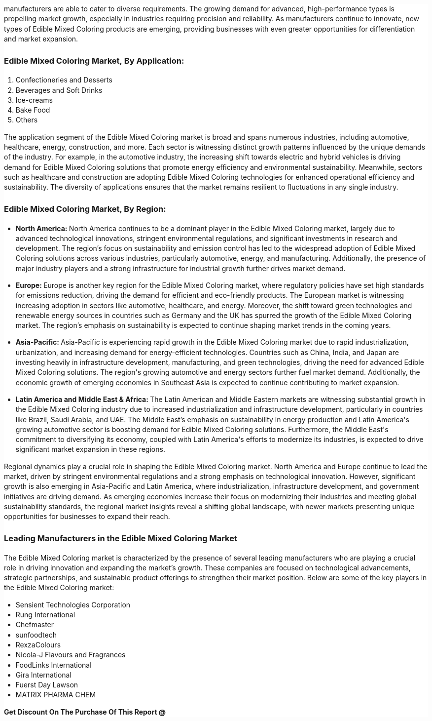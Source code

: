 manufacturers are able to cater to diverse requirements. The growing demand for advanced, high-performance types is propelling market growth, especially in industries requiring precision and reliability. As manufacturers continue to innovate, new types of Edible Mixed Coloring products are emerging, providing businesses with even greater opportunities for differentiation and market expansion.</p><h3>Edible Mixed Coloring Market,&nbsp;By Application:</h3><ol><li>Confectioneries and Desserts<li> Beverages and Soft Drinks<li> Ice-creams<li> Bake Food<li> Others</li></ol><p>The application segment of the Edible Mixed Coloring market is broad and spans numerous industries, including automotive, healthcare, energy, construction, and more. Each sector is witnessing distinct growth patterns influenced by the unique demands of the industry. For example, in the automotive industry, the increasing shift towards electric and hybrid vehicles is driving demand for Edible Mixed Coloring solutions that promote energy efficiency and environmental sustainability. Meanwhile, sectors such as healthcare and construction are adopting Edible Mixed Coloring technologies for enhanced operational efficiency and sustainability. The diversity of applications ensures that the market remains resilient to fluctuations in any single industry.</p><h3>Edible Mixed Coloring Market, By Region:</h3><ul><li><p><strong>North America:&nbsp;</strong>North America continues to be a dominant player in the Edible Mixed Coloring market, largely due to advanced technological innovations, stringent environmental regulations, and significant investments in research and development. The region&rsquo;s focus on sustainability and emission control has led to the widespread adoption of Edible Mixed Coloring solutions across various industries, particularly automotive, energy, and manufacturing. Additionally, the presence of major industry players and a strong infrastructure for industrial growth further drives market demand.</p></li><li><p><strong><strong>Europe:&nbsp;</strong></strong>Europe is another key region for the Edible Mixed Coloring market, where regulatory policies have set high standards for emissions reduction, driving the demand for efficient and eco-friendly products. The European market is witnessing increasing adoption in sectors like automotive, healthcare, and energy. Moreover, the shift toward green technologies and renewable energy sources in countries such as Germany and the UK has spurred the growth of the Edible Mixed Coloring market. The region&rsquo;s emphasis on sustainability is expected to continue shaping market trends in the coming years.</p></li><li><p><strong><strong>Asia-Pacific:&nbsp;</strong></strong>Asia-Pacific is experiencing rapid growth in the Edible Mixed Coloring market due to rapid industrialization, urbanization, and increasing demand for energy-efficient technologies. Countries such as China, India, and Japan are investing heavily in infrastructure development, manufacturing, and green technologies, driving the need for advanced Edible Mixed Coloring solutions. The region's growing automotive and energy sectors further fuel market demand. Additionally, the economic growth of emerging economies in Southeast Asia is expected to continue contributing to market expansion.</p></li><li><p><strong><strong>Latin America and Middle East &amp; Africa:&nbsp;</strong></strong>The Latin American and Middle Eastern markets are witnessing substantial growth in the Edible Mixed Coloring industry due to increased industrialization and infrastructure development, particularly in countries like Brazil, Saudi Arabia, and UAE. The Middle East&rsquo;s emphasis on sustainability in energy production and Latin America's growing automotive sector is boosting demand for Edible Mixed Coloring solutions. Furthermore, the Middle East's commitment to diversifying its economy, coupled with Latin America's efforts to modernize its industries, is expected to drive significant market expansion in these regions.</p></li></ul><p>Regional dynamics play a crucial role in shaping the Edible Mixed Coloring market. North America and Europe continue to lead the market, driven by stringent environmental regulations and a strong emphasis on technological innovation. However, significant growth is also emerging in Asia-Pacific and Latin America, where industrialization, infrastructure development, and government initiatives are driving demand. As emerging economies increase their focus on modernizing their industries and meeting global sustainability standards, the regional market insights reveal a shifting global landscape, with newer markets presenting unique opportunities for businesses to expand their reach.</p><h3><strong>Leading Manufacturers in the Edible Mixed Coloring Market</strong></h3><p>The Edible Mixed Coloring market is characterized by the presence of several leading manufacturers who are playing a crucial role in driving innovation and expanding the market&rsquo;s growth. These companies are focused on technological advancements, strategic partnerships, and sustainable product offerings to strengthen their market position. Below are some of the key players in the Edible Mixed Coloring market:</p></div><div class="article-main__content" data-test-id="publishing-text-block"><ul><li><span class="">Sensient Technologies Corporation<li> Rung International<li> Chefmaster<li> sunfoodtech<li> RexzaColours<li> Nicola-J Flavours and Fragrances<li> FoodLinks International<li> Gira International<li> Fuerst Day Lawson<li> MATRIX PHARMA CHEM</span></li></ul></div><div class="article-main__content" data-test-id="publishing-text-block"><p><span class="font-[700]"><strong>Get Discount On The Purchase Of This Report @</strong>